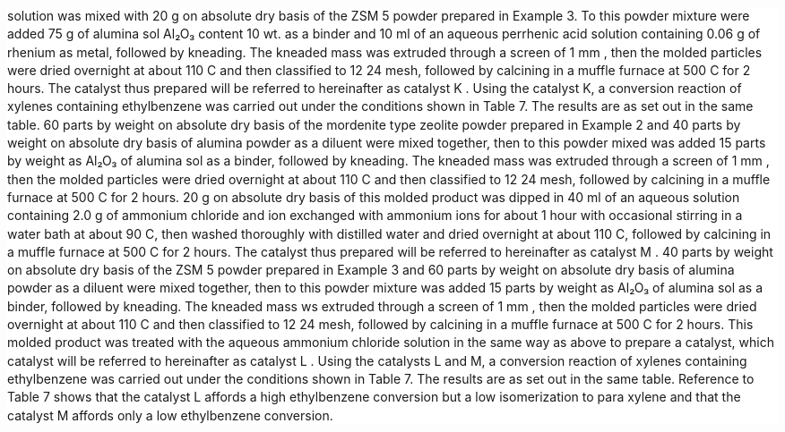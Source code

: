 solution was mixed with 20 g on absolute dry basis of the ZSM 5 powder prepared in Example 3. To this powder mixture were added 75 g of alumina sol Al₂O₃ content 10 wt. as a binder and 10 ml of an aqueous perrhenic acid solution containing 0.06 g of rhenium as metal, followed by kneading. The kneaded mass was extruded through a screen of 1 mm , then the molded particles were dried overnight at about 110 C and then classified to 12 24 mesh, followed by calcining in a muffle furnace at 500 C for 2 hours. The catalyst thus prepared will be referred to hereinafter as catalyst K . Using the catalyst K, a conversion reaction of xylenes containing ethylbenzene was carried out under the conditions shown in Table 7. The results are as set out in the same table. 60 parts by weight on absolute dry basis of the mordenite type zeolite powder prepared in Example 2 and 40 parts by weight on absolute dry basis of alumina powder as a diluent were mixed together, then to this powder mixed was added 15 parts by weight as Al₂O₃ of alumina sol as a binder, followed by kneading. The kneaded mass was extruded through a screen of 1 mm , then the molded particles were dried overnight at about 110 C and then classified to 12 24 mesh, followed by calcining in a muffle furnace at 500 C for 2 hours. 20 g on absolute dry basis of this molded product was dipped in 40 ml of an aqueous solution containing 2.0 g of ammonium chloride and ion exchanged with ammonium ions for about 1 hour with occasional stirring in a water bath at about 90 C, then washed thoroughly with distilled water and dried overnight at about 110 C, followed by calcining in a muffle furnace at 500 C for 2 hours. The catalyst thus prepared will be referred to hereinafter as catalyst M . 40 parts by weight on absolute dry basis of the ZSM 5 powder prepared in Example 3 and 60 parts by weight on absolute dry basis of alumina powder as a diluent were mixed together, then to this powder mixture was added 15 parts by weight as Al₂O₃ of alumina sol as a binder, followed by kneading. The kneaded mass ws extruded through a screen of 1 mm , then the molded particles were dried overnight at about 110 C and then classified to 12 24 mesh, followed by calcining in a muffle furnace at 500 C for 2 hours. This molded product was treated with the aqueous ammonium chloride solution in the same way as above to prepare a catalyst, which catalyst will be referred to hereinafter as catalyst L . Using the catalysts L and M, a conversion reaction of xylenes containing ethylbenzene was carried out under the conditions shown in Table 7. The results are as set out in the same table. Reference to Table 7 shows that the catalyst L affords a high ethylbenzene conversion but a low isomerization to para xylene and that the catalyst M affords only a low ethylbenzene conversion.